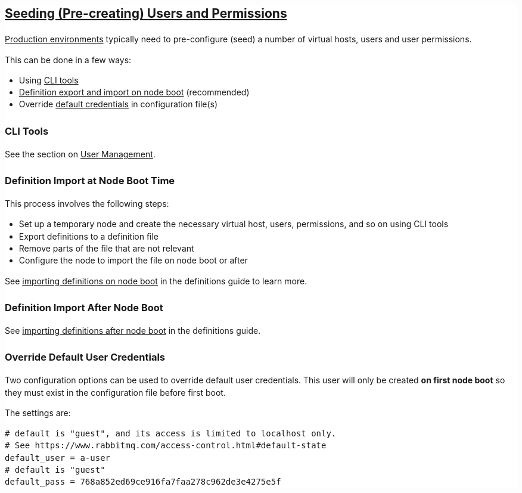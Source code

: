 
## <a id="seeding" class="anchor" href="#seeding">Seeding (Pre-creating) Users and Permissions</a>

[Production environments](./production-checklist.html) typically need to pre-configure (seed) a number
of virtual hosts, users and user permissions.

This can be done in a few ways:

 * Using [CLI tools](./cli.html)
 * [Definition export and import on node boot](./definitions.html) (recommended)
 * Override [default credentials](#default-state) in configuration file(s)

### CLI Tools

See the section on [User Management](#user-management).

### Definition Import at Node Boot Time

This process involves the following steps:

 * Set up a temporary node and create the necessary virtual host, users, permissions, and so on using CLI tools
 * Export definitions to a definition file
 * Remove parts of the file that are not relevant
 * Configure the node to import the file on node boot or after

See [importing definitions on node boot](./definitions.html#import-on-boot) in the definitions guide to learn more.

### Definition Import After Node Boot

See [importing definitions after node boot](./definitions.html#import) in the definitions guide.

### Override Default User Credentials

Two configuration options can be used to override default user credentials. This user will only
be created **on first node boot** so they must exist in the configuration file before
first boot.

The settings are:

<pre class="lang-ini">
# default is "guest", and its access is limited to localhost only.
# See https://www.rabbitmq.com/access-control.html#default-state
default_user = a-user
# default is "guest"
default_pass = 768a852ed69ce916fa7faa278c962de3e4275e5f
</pre>
